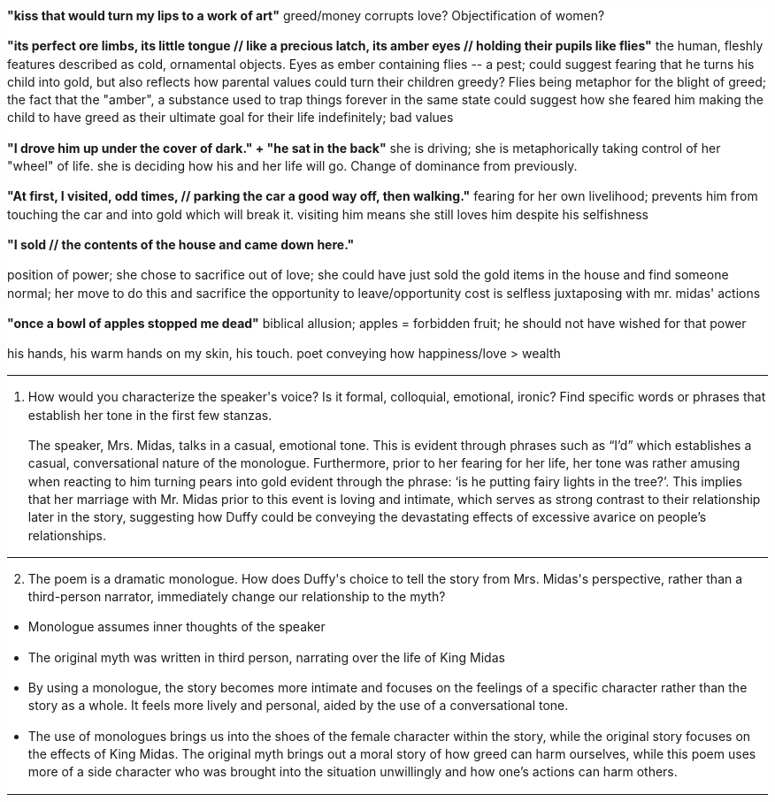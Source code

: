 **"kiss that would turn my lips to a work of art"**
greed/money corrupts love? Objectification of women?

**"its perfect ore limbs, its little tongue // like a precious latch, its amber eyes  // holding their pupils like flies"**
the human, fleshly features described as cold, ornamental objects. Eyes as ember containing flies -- a pest; could suggest fearing that he turns his child into gold, but also reflects how parental values could turn their children greedy? Flies being metaphor for the blight of greed; the fact that the "amber", a substance used to trap things forever in the same state could suggest how she feared him making the child to have greed as their ultimate goal for their life indefinitely; bad values

**"I drove him up under the cover of dark." + "he sat in the back"**
she is driving; she is metaphorically taking control of her "wheel" of life. she is deciding how his and her life will go. Change of dominance from previously.

**"At first, I visited, odd times,  // parking the car a good way off, then walking."**
fearing for her own livelihood; prevents him from touching the car and into gold which will break it. visiting him means she still loves him despite his selfishness

**"I sold  // the contents of the house and came down here."**

position of power; she chose to sacrifice out of love; she could have just sold the gold items in the house and find someone normal; her move to do this and sacrifice the opportunity to leave/opportunity cost is selfless juxtaposing with mr. midas' actions

**"once a bowl of apples stopped me dead"**
biblical allusion; apples = forbidden fruit; he should not have wished for that power

his hands, his warm hands on my skin, his touch.
poet conveying how happiness/love > wealth

---

1. How would you characterize the speaker's voice? Is it formal, colloquial, emotional, ironic? Find specific words or phrases that establish her tone in the first few stanzas.
   
   The speaker, Mrs. Midas, talks in a casual, emotional tone. This is evident through phrases such as “I’d” which establishes a casual, conversational nature of the monologue. Furthermore, prior to her fearing for her life, her tone was rather amusing when reacting to him turning pears into gold evident through the phrase: ‘is he putting fairy lights in the tree?’. This implies that her marriage with Mr. Midas prior to this event is loving and intimate, which serves as strong contrast to their relationship later in the story, suggesting how Duffy could be conveying the devastating effects of excessive avarice on people’s relationships.

---

2. The poem is a dramatic monologue. How does Duffy's choice to tell the story from Mrs. Midas's perspective, rather than a third-person narrator, immediately change our relationship to the myth?

- Monologue assumes inner thoughts of the speaker
    
- The original myth was written in third person, narrating over the life of King Midas
    
- By using a monologue, the story becomes more intimate and focuses on the feelings of a specific character rather than the story as a whole. It feels more lively and personal, aided by the use of a conversational tone.
    
- The use of monologues brings us into the shoes of the female character within the story, while the original story focuses on the effects of King Midas. The original myth brings out a moral story of how greed can harm ourselves, while this poem uses more of a side character who was brought into the situation unwillingly and how one’s actions can harm others.

---
